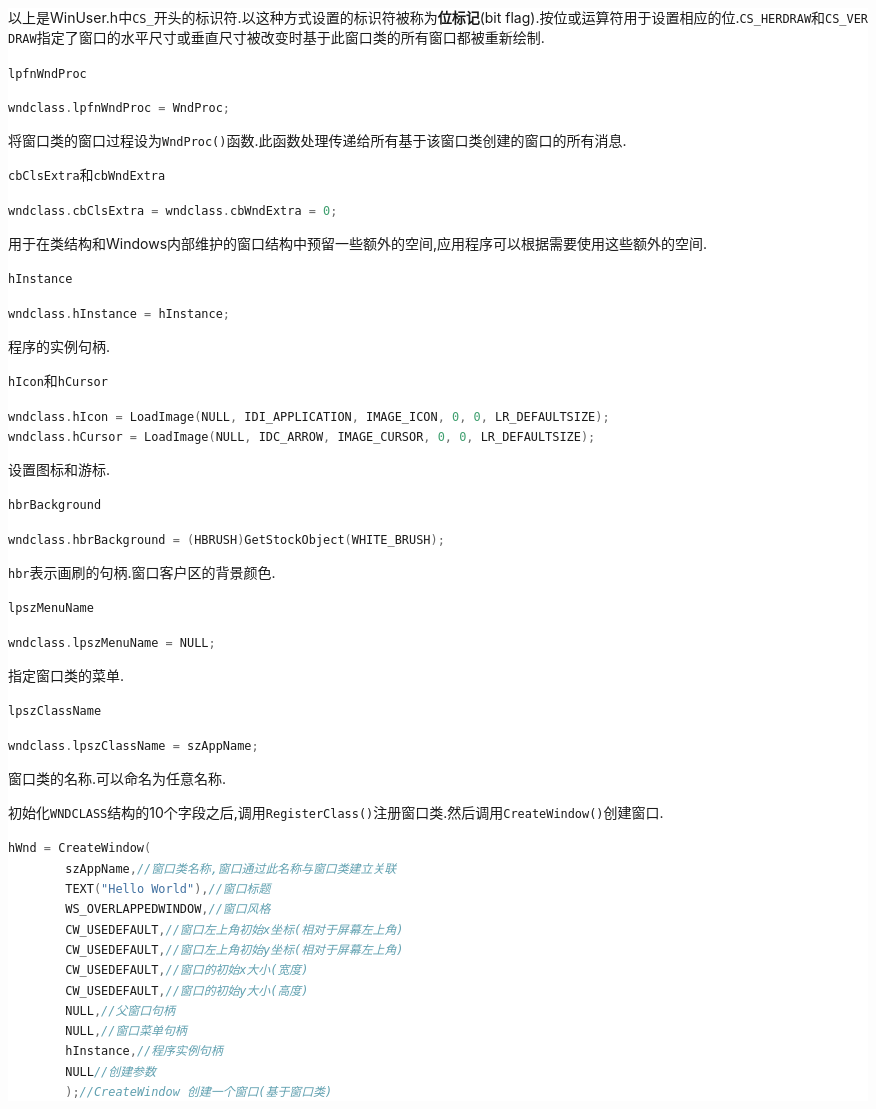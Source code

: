 以上是WinUser.h中`CS_`开头的标识符.以这种方式设置的标识符被称为**位标记**(bit flag).按位或运算符用于设置相应的位.`CS_HERDRAW`和`CS_VERDRAW`指定了窗口的水平尺寸或垂直尺寸被改变时基于此窗口类的所有窗口都被重新绘制.

`lpfnWndProc`

```c
wndclass.lpfnWndProc = WndProc;
```

将窗口类的窗口过程设为`WndProc()`函数.此函数处理传递给所有基于该窗口类创建的窗口的所有消息.

`cbClsExtra`和`cbWndExtra`

```c
wndclass.cbClsExtra = wndclass.cbWndExtra = 0;
```

用于在类结构和Windows内部维护的窗口结构中预留一些额外的空间,应用程序可以根据需要使用这些额外的空间.

`hInstance`

```c
wndclass.hInstance = hInstance;
```

程序的实例句柄.

`hIcon`和`hCursor`

```c
wndclass.hIcon = LoadImage(NULL, IDI_APPLICATION, IMAGE_ICON, 0, 0, LR_DEFAULTSIZE);
wndclass.hCursor = LoadImage(NULL, IDC_ARROW, IMAGE_CURSOR, 0, 0, LR_DEFAULTSIZE);
```

设置图标和游标.

`hbrBackground`

```c
wndclass.hbrBackground = (HBRUSH)GetStockObject(WHITE_BRUSH);
```

`hbr`表示画刷的句柄.窗口客户区的背景颜色.

`lpszMenuName`

```c
wndclass.lpszMenuName = NULL;
```

指定窗口类的菜单.

`lpszClassName`

```c
wndclass.lpszClassName = szAppName;
```

窗口类的名称.可以命名为任意名称.

初始化`WNDCLASS`结构的10个字段之后,调用`RegisterClass()`注册窗口类.然后调用`CreateWindow()`创建窗口.

```c
hWnd = CreateWindow(
        szAppName,//窗口类名称,窗口通过此名称与窗口类建立关联
        TEXT("Hello World"),//窗口标题
        WS_OVERLAPPEDWINDOW,//窗口风格
        CW_USEDEFAULT,//窗口左上角初始x坐标(相对于屏幕左上角)
        CW_USEDEFAULT,//窗口左上角初始y坐标(相对于屏幕左上角)
        CW_USEDEFAULT,//窗口的初始x大小(宽度)
        CW_USEDEFAULT,//窗口的初始y大小(高度)
        NULL,//父窗口句柄
        NULL,//窗口菜单句柄
        hInstance,//程序实例句柄
        NULL//创建参数
        );//CreateWindow 创建一个窗口(基于窗口类)
```
